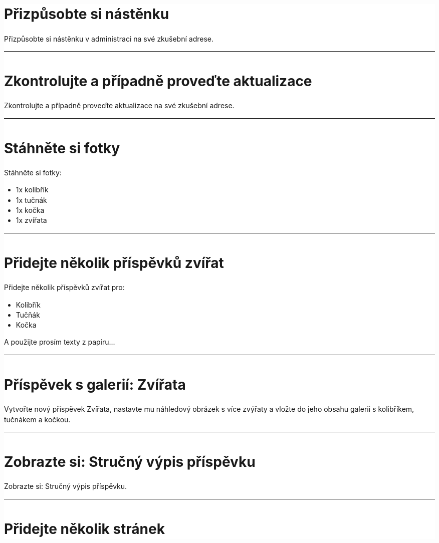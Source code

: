 # Přizpůsobte si nástěnku

Přizpůsobte si nástěnku v administraci na své zkušební adrese.

---

# Zkontrolujte a případně proveďte aktualizace

Zkontrolujte a případně proveďte aktualizace na své zkušební adrese.

---

# Stáhněte si fotky

Stáhněte si fotky: 
* 1x kolibřík
* 1x tučnák
* 1x kočka
* 1x zvířata

---

# Přidejte několik příspěvků zvířat

Přidejte několik příspěvků zvířat pro:
* Kolibřík
* Tučňák
* Kočka

A použijte prosím texty z papíru...

---

# Příspěvek s galerií: Zvířata

Vytvořte nový příspěvek Zvířata, nastavte mu náhledový obrázek s více zvýřaty a vložte do jeho obsahu galerii s kolibříkem, tučnákem a kočkou.

---

# Zobrazte si: Stručný výpis příspěvku

Zobrazte si: Stručný výpis příspěvku.

---

# Přidejte několik stránek
